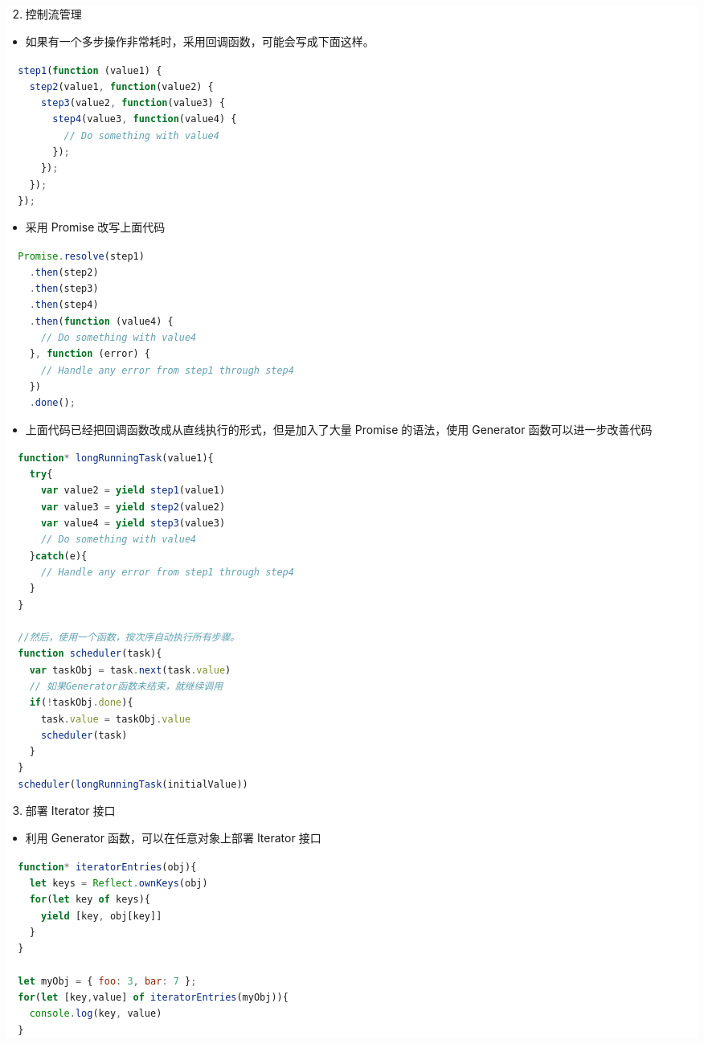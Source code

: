 
2. 控制流管理
  + 如果有一个多步操作非常耗时，采用回调函数，可能会写成下面这样。
  ```javascript
    step1(function (value1) {
      step2(value1, function(value2) {
        step3(value2, function(value3) {
          step4(value3, function(value4) {
            // Do something with value4
          });
        });
      });
    });
  ```
  + 采用 Promise 改写上面代码
  ```javascript
    Promise.resolve(step1)
      .then(step2)
      .then(step3)
      .then(step4)
      .then(function (value4) {
        // Do something with value4
      }, function (error) {
        // Handle any error from step1 through step4
      })
      .done();
  ```
  + 上面代码已经把回调函数改成从直线执行的形式，但是加入了大量 Promise 的语法，使用 Generator 函数可以进一步改善代码
  ```javascript
    function* longRunningTask(value1){
      try{
        var value2 = yield step1(value1)
        var value3 = yield step2(value2)
        var value4 = yield step3(value3)
        // Do something with value4
      }catch(e){
        // Handle any error from step1 through step4
      }
    }

    //然后，使用一个函数，按次序自动执行所有步骤。
    function scheduler(task){
      var taskObj = task.next(task.value)
      // 如果Generator函数未结束，就继续调用
      if(!taskObj.done){
        task.value = taskObj.value
        scheduler(task)
      }
    }
    scheduler(longRunningTask(initialValue))
  ```

3. 部署 Iterator 接口
  + 利用 Generator 函数，可以在任意对象上部署 Iterator 接口
  ```javascript
    function* iteratorEntries(obj){
      let keys = Reflect.ownKeys(obj)
      for(let key of keys){
        yield [key, obj[key]]
      }
    }

    let myObj = { foo: 3, bar: 7 };
    for(let [key,value] of iteratorEntries(myObj)){
      console.log(key, value)
    }
  ```